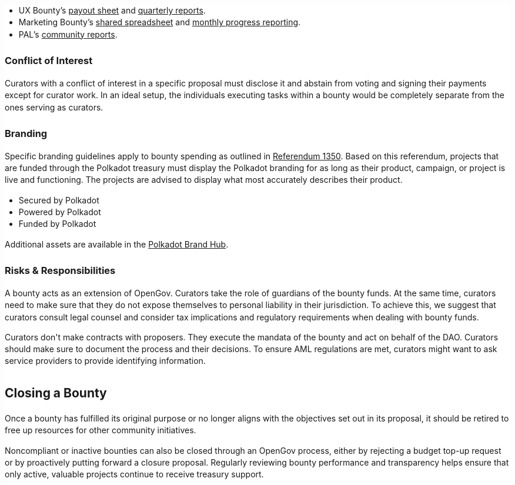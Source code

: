 - UX Bounty’s [payout sheet](https://www.notion.so/19de29ff5d474a068b1ee67e13a934c1?pvs=21) and [quarterly reports](https://www.notion.so/18be1c2781f3801f8694f29306f5afcb?pvs=21).
- Marketing Bounty’s [shared spreadsheet](https://docs.google.com/spreadsheets/d/1GhosV26WpZsajmMQmDxc0zw5YSzr5KOJ5YJZzvTEhvE/edit?gid=1811929621#gid=1811929621) and [monthly progress reporting](https://www.notion.so/1a34aaf5ccba802188abd3c6c19fb851?pvs=21).
- PAL’s [community reports](https://github.com/dot-pal/pal-docs/blob/main/community-reports/pal-24h1.md).

### Conflict of Interest

Curators with a conflict of interest in a specific proposal must disclose it and abstain from voting and signing their payments except for curator work. In an ideal setup, the individuals executing tasks within a bounty would be completely separate from the ones serving as curators.

### Branding

Specific branding guidelines apply to bounty spending as outlined in [Referendum 1350](https://polkadot.subsquare.io/referenda/1350). Based on this referendum, projects that are funded through the Polkadot treasury must display the Polkadot branding for as long as their product, campaign, or project is live and functioning. The projects are advised to display what most accurately describes their product.

- Secured by Polkadot
- Powered by Polkadot
- Funded by Polkadot

Additional assets are available in the [Polkadot Brand Hub](https://polkadot.com/community/brand-hub).

### Risks & Responsibilities

A bounty acts as an extension of OpenGov. Curators take the role of guardians of the bounty funds. At the same time, curators need to make sure that they do not expose themselves to personal liability in their jurisdiction. To achieve this, we suggest that curators consult legal counsel and consider tax implications and regulatory requirements when dealing with bounty funds.

Curators don't make contracts with proposers. They execute the mandata of the bounty and act on behalf of the DAO. Curators should make sure to document the process and their decisions. To ensure AML regulations are met, curators might want to ask service providers to provide identifying information.

## Closing a Bounty

Once a bounty has fulfilled its original purpose or no longer aligns with the objectives set out in its proposal, it should be retired to free up resources for other community initiatives. 

Noncompliant or inactive bounties can also be closed through an OpenGov process, either by rejecting a budget top-up request or by proactively putting forward a closure proposal. Regularly reviewing bounty performance and transparency helps ensure that only active, valuable projects continue to receive treasury support.